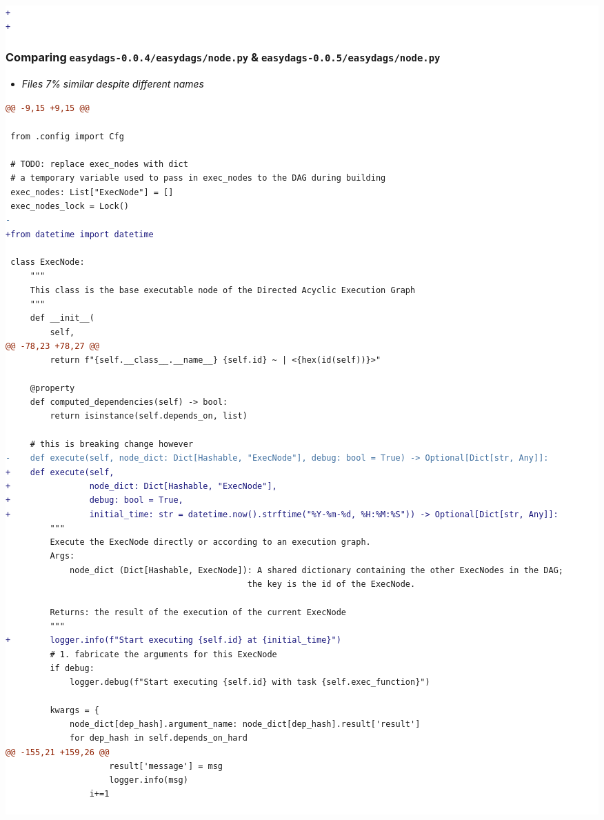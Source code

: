 ```diff
+
+
```

### Comparing `easydags-0.0.4/easydags/node.py` & `easydags-0.0.5/easydags/node.py`

 * *Files 7% similar despite different names*

```diff
@@ -9,15 +9,15 @@
 
 from .config import Cfg
 
 # TODO: replace exec_nodes with dict
 # a temporary variable used to pass in exec_nodes to the DAG during building
 exec_nodes: List["ExecNode"] = []
 exec_nodes_lock = Lock()
-
+from datetime import datetime
 
 class ExecNode:
     """
     This class is the base executable node of the Directed Acyclic Execution Graph
     """
     def __init__(
         self,
@@ -78,23 +78,27 @@
         return f"{self.__class__.__name__} {self.id} ~ | <{hex(id(self))}>"
 
     @property
     def computed_dependencies(self) -> bool:
         return isinstance(self.depends_on, list)
 
     # this is breaking change however
-    def execute(self, node_dict: Dict[Hashable, "ExecNode"], debug: bool = True) -> Optional[Dict[str, Any]]:
+    def execute(self, 
+                node_dict: Dict[Hashable, "ExecNode"], 
+                debug: bool = True,
+                initial_time: str = datetime.now().strftime("%Y-%m-%d, %H:%M:%S")) -> Optional[Dict[str, Any]]:
         """
         Execute the ExecNode directly or according to an execution graph.
         Args:
             node_dict (Dict[Hashable, ExecNode]): A shared dictionary containing the other ExecNodes in the DAG;
                                                 the key is the id of the ExecNode.
 
         Returns: the result of the execution of the current ExecNode
         """
+        logger.info(f"Start executing {self.id} at {initial_time}")
         # 1. fabricate the arguments for this ExecNode
         if debug:
             logger.debug(f"Start executing {self.id} with task {self.exec_function}")
 
         kwargs = {
             node_dict[dep_hash].argument_name: node_dict[dep_hash].result['result']
             for dep_hash in self.depends_on_hard
@@ -155,21 +159,26 @@
                     result['message'] = msg
                     logger.info(msg)
                 i+=1
 
```